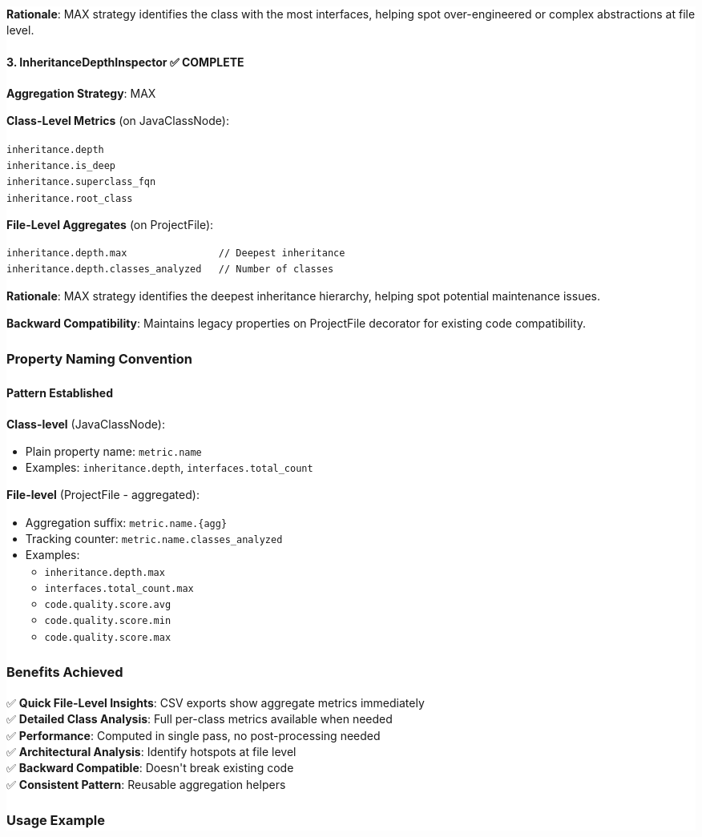 **Rationale**: MAX strategy identifies the class with the most interfaces, helping spot over-engineered or complex abstractions at file level.

#### 3. InheritanceDepthInspector ✅ COMPLETE

**Aggregation Strategy**: MAX

**Class-Level Metrics** (on JavaClassNode):
```
inheritance.depth
inheritance.is_deep
inheritance.superclass_fqn
inheritance.root_class
```

**File-Level Aggregates** (on ProjectFile):
```
inheritance.depth.max                // Deepest inheritance
inheritance.depth.classes_analyzed   // Number of classes
```

**Rationale**: MAX strategy identifies the deepest inheritance hierarchy, helping spot potential maintenance issues.

**Backward Compatibility**: Maintains legacy properties on ProjectFile decorator for existing code compatibility.

### Property Naming Convention

#### Pattern Established

**Class-level** (JavaClassNode):
- Plain property name: `metric.name`
- Examples: `inheritance.depth`, `interfaces.total_count`

**File-level** (ProjectFile - aggregated):
- Aggregation suffix: `metric.name.{agg}`
- Tracking counter: `metric.name.classes_analyzed`
- Examples:
  - `inheritance.depth.max`
  - `interfaces.total_count.max`
  - `code.quality.score.avg`
  - `code.quality.score.min`
  - `code.quality.score.max`

### Benefits Achieved

✅ **Quick File-Level Insights**: CSV exports show aggregate metrics immediately  
✅ **Detailed Class Analysis**: Full per-class metrics available when needed  
✅ **Performance**: Computed in single pass, no post-processing needed  
✅ **Architectural Analysis**: Identify hotspots at file level  
✅ **Backward Compatible**: Doesn't break existing code  
✅ **Consistent Pattern**: Reusable aggregation helpers  

### Usage Example
